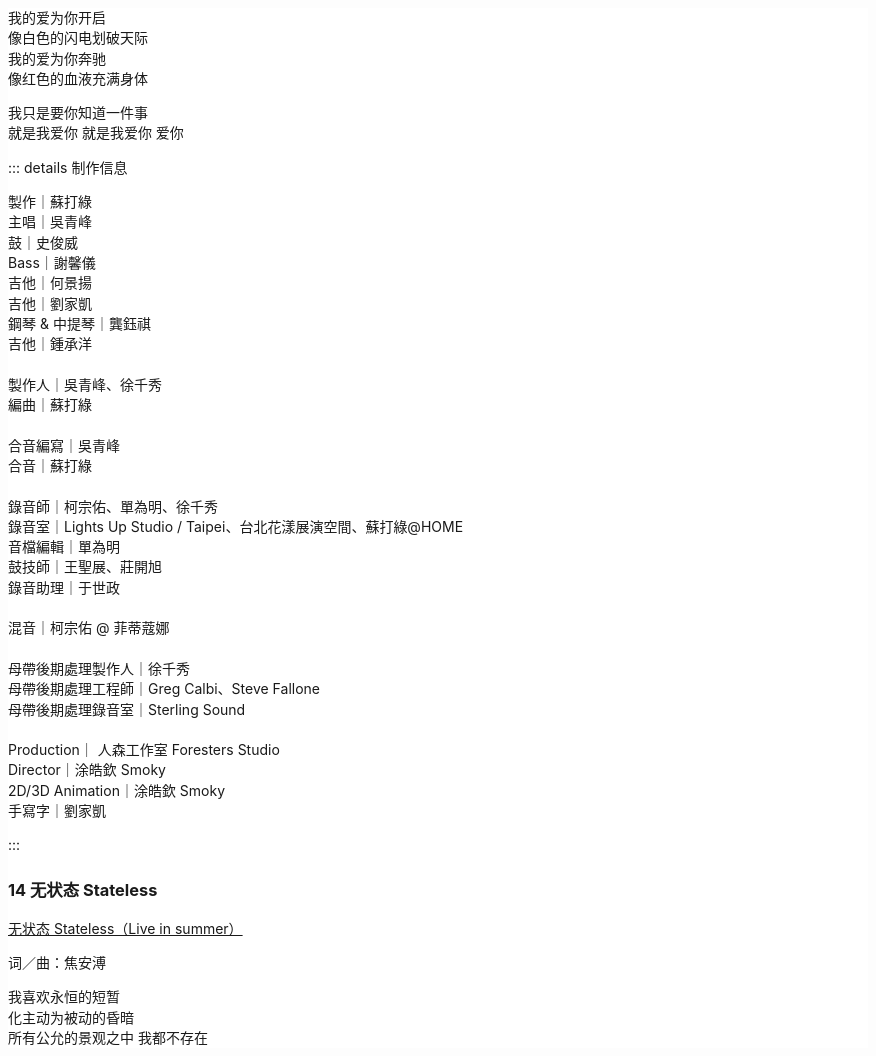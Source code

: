 我的爱为你开启 <br/>
像白色的闪电划破天际 <br/>
我的爱为你奔驰 <br/>
像红色的血液充满身体 <br/>

我只是要你知道一件事 <br/>
就是我爱你 就是我爱你 爱你

::: details 制作信息

製作｜蘇打綠 <br/>
主唱｜吳青峰 <br/>
鼓｜史俊威 <br/>
Bass｜謝馨儀 <br/>
吉他｜何景揚 <br/>
吉他｜劉家凱 <br/>
鋼琴 & 中提琴｜龔鈺祺 <br/>
吉他｜鍾承洋 <br/>
<br/>
製作人｜吳青峰、徐千秀 <br/>
編曲｜蘇打綠 <br/>
<br/>
合音編寫｜吳青峰 <br/>
合音｜蘇打綠 <br/>
<br/>
錄音師｜柯宗佑、單為明、徐千秀 <br/>
錄音室｜Lights Up Studio / Taipei、台北花漾展演空間、蘇打綠@HOME <br/>
音檔編輯｜單為明 <br/>
鼓技師｜王聖展、莊開旭 <br/>
錄音助理｜于世政 <br/>
<br/>
混音｜柯宗佑 @ 菲蒂蔻娜 <br/>
<br/>
母帶後期處理製作人｜徐千秀   <br/>
母帶後期處理工程師｜Greg Calbi、Steve Fallone <br/>
母帶後期處理錄音室｜Sterling Sound <br/>
<br/>
Production｜ 人森工作室 Foresters Studio <br/>
Director｜涂皓欽 Smoky <br/>
2D/3D Animation｜涂皓欽 Smoky <br/>
手寫字｜劉家凱

:::

### 14 无状态 Stateless

[无状态 Stateless（Live in summer）](https://weibo.com/1717748707/MrWY7tajm) <br/>

词／曲：焦安溥 <br/>

我喜欢永恒的短暂 <br/>
化主动为被动的昏暗 <br/>
所有公允的景观之中 我都不存在 <br/>
